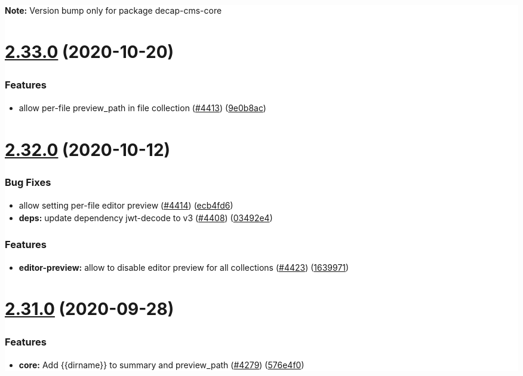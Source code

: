 **Note:** Version bump only for package decap-cms-core





# [2.33.0](https://github.com/decaporg/decap-cms/tree/master/packages/decap-cms-core/compare/decap-cms-core@2.32.0...decap-cms-core@2.33.0) (2020-10-20)


### Features

* allow per-file preview_path in file collection ([#4413](https://github.com/decaporg/decap-cms/tree/master/packages/decap-cms-core/issues/4413)) ([9e0b8ac](https://github.com/decaporg/decap-cms/tree/master/packages/decap-cms-core/commit/9e0b8ac4b88908d953a9714732b906c8c349fa7e))





# [2.32.0](https://github.com/decaporg/decap-cms/tree/master/packages/decap-cms-core/compare/decap-cms-core@2.31.0...decap-cms-core@2.32.0) (2020-10-12)


### Bug Fixes

* allow setting per-file editor preview ([#4414](https://github.com/decaporg/decap-cms/tree/master/packages/decap-cms-core/issues/4414)) ([ecb4fd6](https://github.com/decaporg/decap-cms/tree/master/packages/decap-cms-core/commit/ecb4fd6165677e61b1c60c6ef5204f575bbfcca8))
* **deps:** update dependency jwt-decode to v3 ([#4408](https://github.com/decaporg/decap-cms/tree/master/packages/decap-cms-core/issues/4408)) ([03492e4](https://github.com/decaporg/decap-cms/tree/master/packages/decap-cms-core/commit/03492e4e684ffce3a541ef15edb591d1fd5b5854))


### Features

* **editor-preview:** allow to disable editor preview for all collections ([#4423](https://github.com/decaporg/decap-cms/tree/master/packages/decap-cms-core/issues/4423)) ([1639971](https://github.com/decaporg/decap-cms/tree/master/packages/decap-cms-core/commit/16399719a01c3959a5e4d6a5c3e6017eaf822300))





# [2.31.0](https://github.com/decaporg/decap-cms/tree/master/packages/decap-cms-core/compare/decap-cms-core@2.30.7...decap-cms-core@2.31.0) (2020-09-28)


### Features

* **core:** Add {{dirname}} to summary and preview_path ([#4279](https://github.com/decaporg/decap-cms/tree/master/packages/decap-cms-core/issues/4279)) ([576e4f0](https://github.com/decaporg/decap-cms/tree/master/packages/decap-cms-core/commit/576e4f0f1a158d6b587587c52fb288d8f6eea89f))
